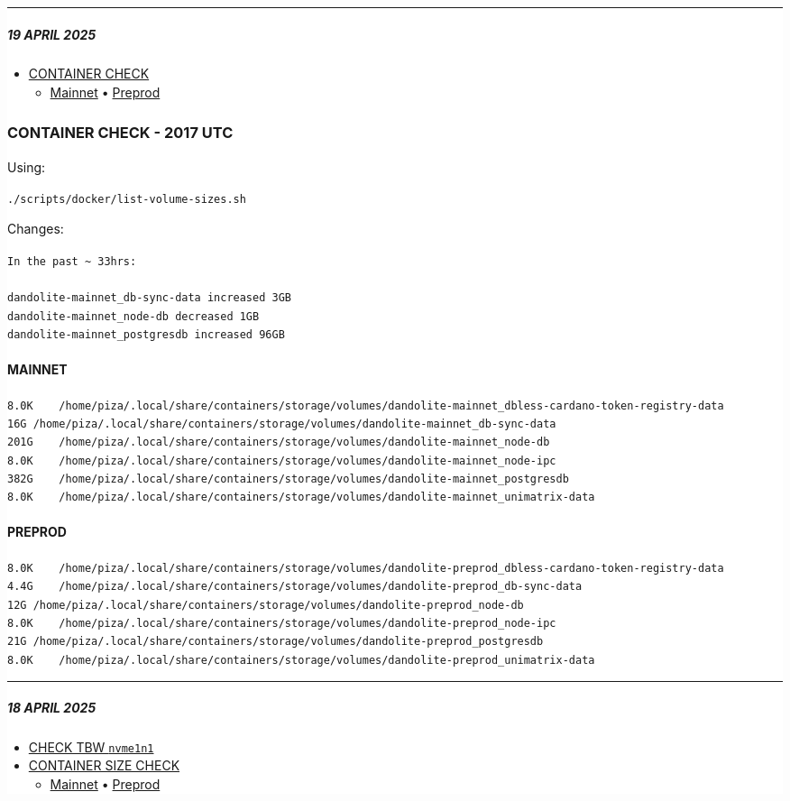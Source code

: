 ```
```
---

##### 19 APRIL 2025
- [CONTAINER CHECK](https://github.com/st8tikratio/Uselessness/blob/main/node-operations/apr-2025.md#container-check---2017-utc)
  - [Mainnet](https://github.com/st8tikratio/Uselessness/blob/main/node-operations/apr-2025.md#mainnet-2) • [Preprod](https://github.com/st8tikratio/Uselessness/blob/main/node-operations/apr-2025.md#preprod-2)

### CONTAINER CHECK - 2017 UTC
Using:
```
./scripts/docker/list-volume-sizes.sh
```
Changes:
```
In the past ~ 33hrs:

dandolite-mainnet_db-sync-data increased 3GB
dandolite-mainnet_node-db decreased 1GB
dandolite-mainnet_postgresdb increased 96GB
```
#### MAINNET
```
8.0K	/home/piza/.local/share/containers/storage/volumes/dandolite-mainnet_dbless-cardano-token-registry-data
16G	/home/piza/.local/share/containers/storage/volumes/dandolite-mainnet_db-sync-data
201G	/home/piza/.local/share/containers/storage/volumes/dandolite-mainnet_node-db
8.0K	/home/piza/.local/share/containers/storage/volumes/dandolite-mainnet_node-ipc
382G	/home/piza/.local/share/containers/storage/volumes/dandolite-mainnet_postgresdb
8.0K	/home/piza/.local/share/containers/storage/volumes/dandolite-mainnet_unimatrix-data
```
#### PREPROD
```
8.0K	/home/piza/.local/share/containers/storage/volumes/dandolite-preprod_dbless-cardano-token-registry-data
4.4G	/home/piza/.local/share/containers/storage/volumes/dandolite-preprod_db-sync-data
12G	/home/piza/.local/share/containers/storage/volumes/dandolite-preprod_node-db
8.0K	/home/piza/.local/share/containers/storage/volumes/dandolite-preprod_node-ipc
21G	/home/piza/.local/share/containers/storage/volumes/dandolite-preprod_postgresdb
8.0K	/home/piza/.local/share/containers/storage/volumes/dandolite-preprod_unimatrix-data
```

---

##### 18 APRIL 2025
- [CHECK TBW `nvme1n1`](https://github.com/st8tikratio/Uselessness/blob/main/node-operations/apr-2025.md#check-tbw-nvme1n1)
- [CONTAINER SIZE CHECK](https://github.com/st8tikratio/Uselessness/blob/main/node-operations/apr-2025.md#container-size-check-1146-utc)
  - [Mainnet](https://github.com/st8tikratio/Uselessness/blob/main/node-operations/apr-2025.md#mainnet-3) • [Preprod](https://github.com/st8tikratio/Uselessness/blob/main/node-operations/apr-2025.md#preprod-3)
